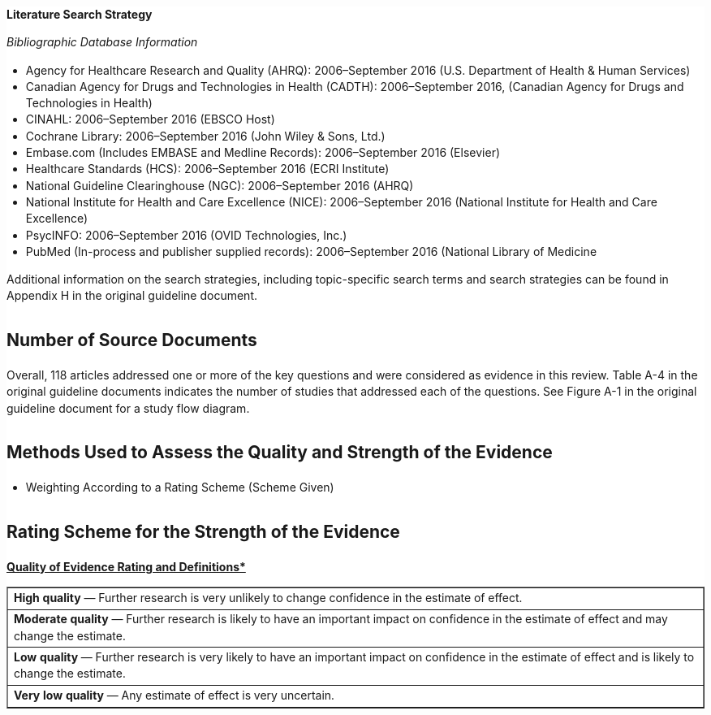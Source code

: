 

**Literature Search Strategy**

_Bibliographic Database Information_

  * Agency for Healthcare Research and Quality (AHRQ): 2006–September 2016 (U.S. Department of Health & Human Services) 
  * Canadian Agency for Drugs and Technologies in Health (CADTH): 2006–September 2016, (Canadian Agency for Drugs and Technologies in Health) 
  * CINAHL: 2006–September 2016 (EBSCO Host) 
  * Cochrane Library: 2006–September 2016 (John Wiley & Sons, Ltd.) 
  * Embase.com (Includes EMBASE and Medline Records): 2006–September 2016 (Elsevier) 
  * Healthcare Standards (HCS): 2006–September 2016 (ECRI Institute) 
  * National Guideline Clearinghouse (NGC): 2006–September 2016 (AHRQ) 
  * National Institute for Health and Care Excellence (NICE): 2006–September 2016 (National Institute for Health and Care Excellence) 
  * PsycINFO: 2006–September 2016 (OVID Technologies, Inc.) 
  * PubMed (In-process and publisher supplied records): 2006–September 2016 (National Library of Medicine 



Additional information on the search strategies, including topic-specific search terms and search strategies can be found in Appendix H in the original guideline document.

## Number of Source Documents



Overall, 118 articles addressed one or more of the key questions and were considered as evidence in this review. Table A-4 in the original guideline documents indicates the number of studies that addressed each of the questions. See Figure A-1 in the original guideline document for a study flow diagram.

## Methods Used to Assess the Quality and Strength of the Evidence

- Weighting According to a Rating Scheme (Scheme Given)

## Rating Scheme for the Strength of the Evidence

<div class="content_para"><p><span style="text-decoration: underline;"><strong>Quality of Evidence Rating and Definitions*</strong></span></p>
<table border="1" cellspacing="1" cellpadding="3" summary="Table: Quality of Evidence and Definitions">
    <tbody>
        <tr>
            <td valign="top"><strong>High quality</strong> &mdash; Further research is very unlikely to change confidence in the estimate of effect.</td>
        </tr>
        <tr>
            <td valign="top"><strong>Moderate quality</strong> &mdash; Further research is likely to have an important impact on confidence in the estimate of effect and may change the estimate.</td>
        </tr>
        <tr>
            <td valign="top"><strong>Low quality</strong> &mdash; Further research is very likely to have an important impact on confidence in the estimate of effect and is likely to change the estimate.</td>
        </tr>
        <tr>
            <td valign="top"><strong>Very low quality</strong> &mdash; Any estimate of effect is very uncertain.</td>
        </tr>
    </tbody>
</table>